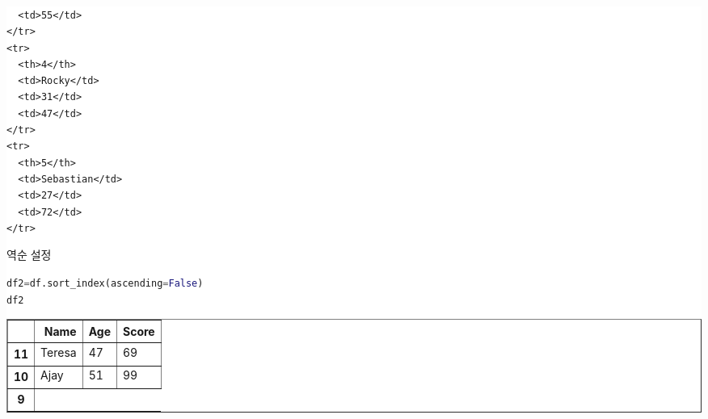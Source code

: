       <td>55</td>
    </tr>
    <tr>
      <th>4</th>
      <td>Rocky</td>
      <td>31</td>
      <td>47</td>
    </tr>
    <tr>
      <th>5</th>
      <td>Sebastian</td>
      <td>27</td>
      <td>72</td>
    </tr>
  </tbody>
</table>
</div>



역순 설정


```python
df2=df.sort_index(ascending=False)
df2
```




<div>
<style scoped>
    .dataframe tbody tr th:only-of-type {
        vertical-align: middle;
    }

    .dataframe tbody tr th {
        vertical-align: top;
    }

    .dataframe thead th {
        text-align: right;
    }
</style>
<table border="1" class="dataframe">
  <thead>
    <tr style="text-align: right;">
      <th></th>
      <th>Name</th>
      <th>Age</th>
      <th>Score</th>
    </tr>
  </thead>
  <tbody>
    <tr>
      <th>11</th>
      <td>Teresa</td>
      <td>47</td>
      <td>69</td>
    </tr>
    <tr>
      <th>10</th>
      <td>Ajay</td>
      <td>51</td>
      <td>99</td>
    </tr>
    <tr>
      <th>9</th>